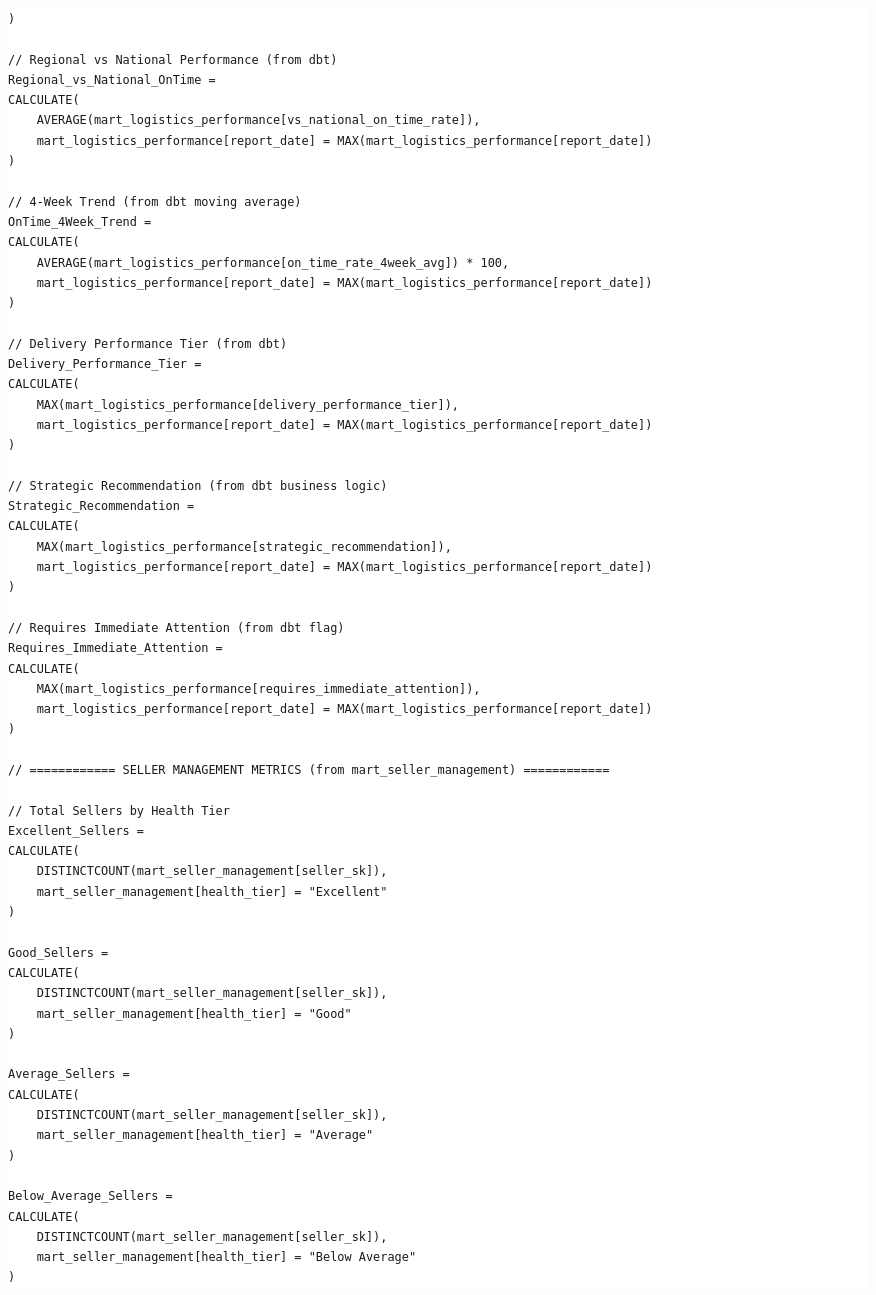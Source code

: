 ```dax
)

// Regional vs National Performance (from dbt)
Regional_vs_National_OnTime = 
CALCULATE(
    AVERAGE(mart_logistics_performance[vs_national_on_time_rate]),
    mart_logistics_performance[report_date] = MAX(mart_logistics_performance[report_date])
)

// 4-Week Trend (from dbt moving average)
OnTime_4Week_Trend = 
CALCULATE(
    AVERAGE(mart_logistics_performance[on_time_rate_4week_avg]) * 100,
    mart_logistics_performance[report_date] = MAX(mart_logistics_performance[report_date])
)

// Delivery Performance Tier (from dbt)
Delivery_Performance_Tier = 
CALCULATE(
    MAX(mart_logistics_performance[delivery_performance_tier]),
    mart_logistics_performance[report_date] = MAX(mart_logistics_performance[report_date])
)

// Strategic Recommendation (from dbt business logic)
Strategic_Recommendation = 
CALCULATE(
    MAX(mart_logistics_performance[strategic_recommendation]),
    mart_logistics_performance[report_date] = MAX(mart_logistics_performance[report_date])
)

// Requires Immediate Attention (from dbt flag)
Requires_Immediate_Attention = 
CALCULATE(
    MAX(mart_logistics_performance[requires_immediate_attention]),
    mart_logistics_performance[report_date] = MAX(mart_logistics_performance[report_date])
)

// ============ SELLER MANAGEMENT METRICS (from mart_seller_management) ============

// Total Sellers by Health Tier
Excellent_Sellers = 
CALCULATE(
    DISTINCTCOUNT(mart_seller_management[seller_sk]),
    mart_seller_management[health_tier] = "Excellent"
)

Good_Sellers = 
CALCULATE(
    DISTINCTCOUNT(mart_seller_management[seller_sk]),
    mart_seller_management[health_tier] = "Good"
)

Average_Sellers = 
CALCULATE(
    DISTINCTCOUNT(mart_seller_management[seller_sk]),
    mart_seller_management[health_tier] = "Average"
)

Below_Average_Sellers = 
CALCULATE(
    DISTINCTCOUNT(mart_seller_management[seller_sk]),
    mart_seller_management[health_tier] = "Below Average"
)
```
